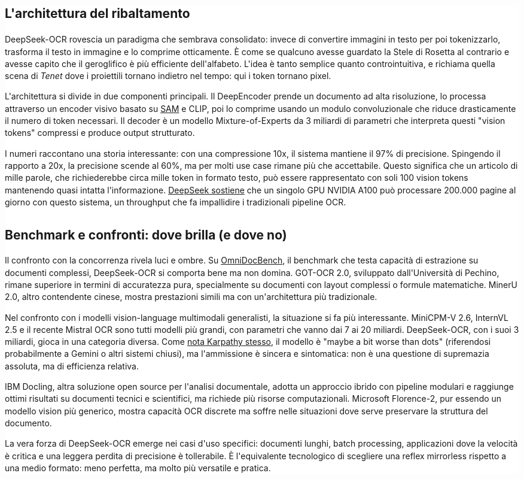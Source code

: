 ## L'architettura del ribaltamento

DeepSeek-OCR rovescia un paradigma che sembrava consolidato: invece di convertire immagini in testo per poi tokenizzarlo, trasforma il testo in immagine e lo comprime otticamente. È come se qualcuno avesse guardato la Stele di Rosetta al contrario e avesse capito che il geroglifico è più efficiente dell'alfabeto. L'idea è tanto semplice quanto controintuitiva, e richiama quella scena di *Tenet* dove i proiettili tornano indietro nel tempo: qui i token tornano pixel.

L'architettura si divide in due componenti principali. Il DeepEncoder prende un documento ad alta risoluzione, lo processa attraverso un encoder visivo basato su [SAM](https://segment-anything.com/) e CLIP, poi lo comprime usando un modulo convoluzionale che riduce drasticamente il numero di token necessari. Il decoder è un modello Mixture-of-Experts da 3 miliardi di parametri che interpreta questi "vision tokens" compressi e produce output strutturato. 

I numeri raccontano una storia interessante: con una compressione 10x, il sistema mantiene il 97% di precisione. Spingendo il rapporto a 20x, la precisione scende al 60%, ma per molti use case rimane più che accettabile. Questo significa che un articolo di mille parole, che richiederebbe circa mille token in formato testo, può essere rappresentato con soli 100 vision tokens mantenendo quasi intatta l'informazione. [DeepSeek sostiene](https://deepseek.ai/blog/deepseek-ocr-context-compression) che un singolo GPU NVIDIA A100 può processare 200.000 pagine al giorno con questo sistema, un throughput che fa impallidire i tradizionali pipeline OCR.

## Benchmark e confronti: dove brilla (e dove no)

Il confronto con la concorrenza rivela luci e ombre. Su [OmniDocBench](https://www.marktechpost.com/2025/10/20/deepseek-just-released-a-3b-ocr-model-a-3b-vlm-designed-for-high-performance-ocr-and-structured-document-conversion/), il benchmark che testa capacità di estrazione su documenti complessi, DeepSeek-OCR si comporta bene ma non domina. GOT-OCR 2.0, sviluppato dall'Università di Pechino, rimane superiore in termini di accuratezza pura, specialmente su documenti con layout complessi o formule matematiche. MinerU 2.0, altro contendente cinese, mostra prestazioni simili ma con un'architettura più tradizionale.

Nel confronto con i modelli vision-language multimodali generalisti, la situazione si fa più interessante. MiniCPM-V 2.6, InternVL 2.5 e il recente Mistral OCR sono tutti modelli più grandi, con parametri che vanno dai 7 ai 20 miliardi. DeepSeek-OCR, con i suoi 3 miliardi, gioca in una categoria diversa. Come [nota Karpathy stesso](https://x.com/karpathy/status/1980397031542989305), il modello è "maybe a bit worse than dots" (riferendosi probabilmente a Gemini o altri sistemi chiusi), ma l'ammissione è sincera e sintomatica: non è una questione di supremazia assoluta, ma di efficienza relativa.

IBM Docling, altra soluzione open source per l'analisi documentale, adotta un approccio ibrido con pipeline modulari e raggiunge ottimi risultati su documenti tecnici e scientifici, ma richiede più risorse computazionali. Microsoft Florence-2, pur essendo un modello vision più generico, mostra capacità OCR discrete ma soffre nelle situazioni dove serve preservare la struttura del documento.

La vera forza di DeepSeek-OCR emerge nei casi d'uso specifici: documenti lunghi, batch processing, applicazioni dove la velocità è critica e una leggera perdita di precisione è tollerabile. È l'equivalente tecnologico di scegliere una reflex mirrorless rispetto a una medio formato: meno perfetta, ma molto più versatile e pratica.